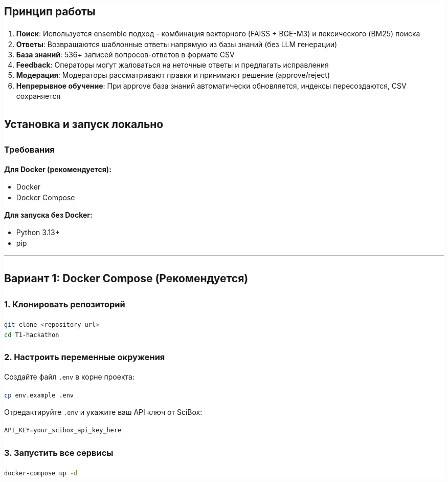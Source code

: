 ## Принцип работы

1. **Поиск**: Используется ensemble подход - комбинация векторного (FAISS + BGE-M3) и лексического (BM25) поиска
2. **Ответы**: Возвращаются шаблонные ответы напрямую из базы знаний (без LLM генерации)
3. **База знаний**: 536+ записей вопросов-ответов в формате CSV
4. **Feedback**: Операторы могут жаловаться на неточные ответы и предлагать исправления
5. **Модерация**: Модераторы рассматривают правки и принимают решение (approve/reject)
6. **Непрерывное обучение**: При approve база знаний автоматически обновляется, индексы пересоздаются, CSV сохраняется

## Установка и запуск локально

### Требования

**Для Docker (рекомендуется):**
- Docker
- Docker Compose

**Для запуска без Docker:**
- Python 3.13+
- pip

---

## Вариант 1: Docker Compose (Рекомендуется)

### 1. Клонировать репозиторий

```bash
git clone <repository-url>
cd T1-hackathon
```

### 2. Настроить переменные окружения

Создайте файл `.env` в корне проекта:

```bash
cp env.example .env
```

Отредактируйте `.env` и укажите ваш API ключ от SciBox:

```env
API_KEY=your_scibox_api_key_here
```

### 3. Запустить все сервисы

```bash
docker-compose up -d
```
